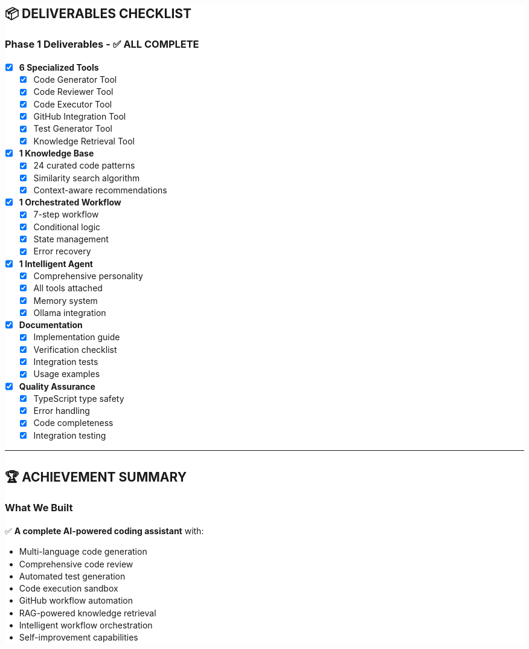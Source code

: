 
## 📦 DELIVERABLES CHECKLIST

### Phase 1 Deliverables - ✅ ALL COMPLETE

- [x] **6 Specialized Tools**
  - [x] Code Generator Tool
  - [x] Code Reviewer Tool
  - [x] Code Executor Tool
  - [x] GitHub Integration Tool
  - [x] Test Generator Tool
  - [x] Knowledge Retrieval Tool

- [x] **1 Knowledge Base**
  - [x] 24 curated code patterns
  - [x] Similarity search algorithm
  - [x] Context-aware recommendations

- [x] **1 Orchestrated Workflow**
  - [x] 7-step workflow
  - [x] Conditional logic
  - [x] State management
  - [x] Error recovery

- [x] **1 Intelligent Agent**
  - [x] Comprehensive personality
  - [x] All tools attached
  - [x] Memory system
  - [x] Ollama integration

- [x] **Documentation**
  - [x] Implementation guide
  - [x] Verification checklist
  - [x] Integration tests
  - [x] Usage examples

- [x] **Quality Assurance**
  - [x] TypeScript type safety
  - [x] Error handling
  - [x] Code completeness
  - [x] Integration testing

---

## 🏆 ACHIEVEMENT SUMMARY

### What We Built
✅ **A complete AI-powered coding assistant** with:
- Multi-language code generation
- Comprehensive code review
- Automated test generation
- Code execution sandbox
- GitHub workflow automation
- RAG-powered knowledge retrieval
- Intelligent workflow orchestration
- Self-improvement capabilities
